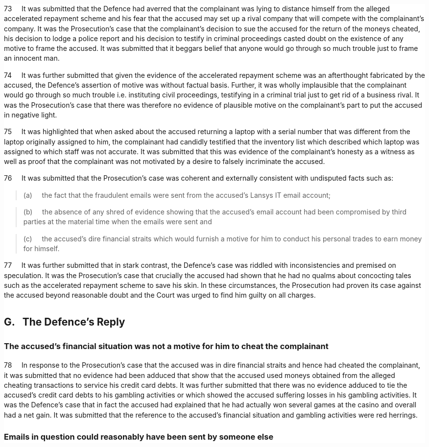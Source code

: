 73     It was submitted that the Defence had averred that the complainant was lying to distance himself from the alleged accelerated repayment scheme and his fear that the accused may set up a rival company that will compete with the complainant’s company. It was the Prosecution’s case that the complainant’s decision to sue the accused for the return of the moneys cheated, his decision to lodge a police report and his decision to testify in criminal proceedings casted doubt on the existence of any motive to frame the accused. It was submitted that it beggars belief that anyone would go through so much trouble just to frame an innocent man.

74     It was further submitted that given the evidence of the accelerated repayment scheme was an afterthought fabricated by the accused, the Defence’s assertion of motive was without factual basis. Further, it was wholly implausible that the complainant would go through so much trouble i.e. instituting civil proceedings, testifying in a criminal trial just to get rid of a business rival. It was the Prosecution’s case that there was therefore no evidence of plausible motive on the complainant’s part to put the accused in negative light.

75     It was highlighted that when asked about the accused returning a laptop with a serial number that was different from the laptop originally assigned to him, the complainant had candidly testified that the inventory list which described which laptop was assigned to which staff was not accurate. It was submitted that this was evidence of the complainant’s honesty as a witness as well as proof that the complainant was not motivated by a desire to falsely incriminate the accused.

76     It was submitted that the Prosecution’s case was coherent and externally consistent with undisputed facts such as:

> (a)     the fact that the fraudulent emails were sent from the accused’s Lansys IT email account;

> (b)     the absence of any shred of evidence showing that the accused’s email account had been compromised by third parties at the material time when the emails were sent and

> (c)     the accused’s dire financial straits which would furnish a motive for him to conduct his personal trades to earn money for himself.

77     It was further submitted that in stark contrast, the Defence’s case was riddled with inconsistencies and premised on speculation. It was the Prosecution’s case that crucially the accused had shown that he had no qualms about concocting tales such as the accelerated repayment scheme to save his skin. In these circumstances, the Prosecution had proven its case against the accused beyond reasonable doubt and the Court was urged to find him guilty on all charges.

## G.   The Defence’s Reply

### The accused’s financial situation was not a motive for him to cheat the complainant

78     In response to the Prosecution’s case that the accused was in dire financial straits and hence had cheated the complainant, it was submitted that no evidence had been adduced that show that the accused used moneys obtained from the alleged cheating transactions to service his credit card debts. It was further submitted that there was no evidence adduced to tie the accused’s credit card debts to his gambling activities or which showed the accused suffering losses in his gambling activities. It was the Defence’s case that in fact the accused had explained that he had actually won several games at the casino and overall had a net gain. It was submitted that the reference to the accused’s financial situation and gambling activities were red herrings.

### Emails in question could reasonably have been sent by someone else
